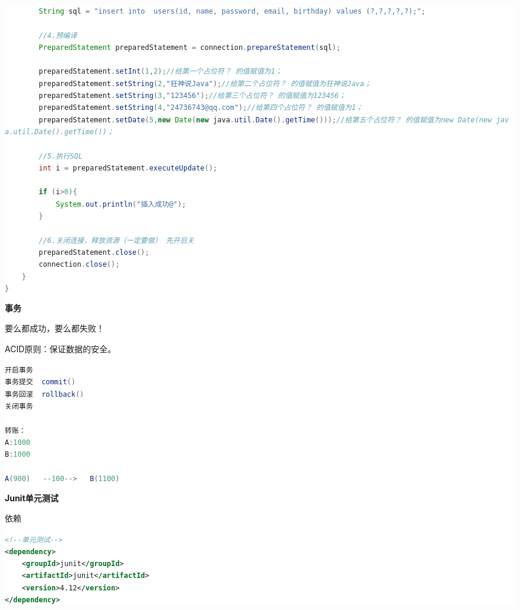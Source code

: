 ```java
        String sql = "insert into  users(id, name, password, email, birthday) values (?,?,?,?,?);";

        //4.预编译
        PreparedStatement preparedStatement = connection.prepareStatement(sql);

        preparedStatement.setInt(1,2);//给第一个占位符？ 的值赋值为1；
        preparedStatement.setString(2,"狂神说Java");//给第二个占位符？ 的值赋值为狂神说Java；
        preparedStatement.setString(3,"123456");//给第三个占位符？ 的值赋值为123456；
        preparedStatement.setString(4,"24736743@qq.com");//给第四个占位符？ 的值赋值为1；
        preparedStatement.setDate(5,new Date(new java.util.Date().getTime()));//给第五个占位符？ 的值赋值为new Date(new java.util.Date().getTime())；

        //5.执行SQL
        int i = preparedStatement.executeUpdate();

        if (i>0){
            System.out.println("插入成功@");
        }

        //6.关闭连接，释放资源（一定要做） 先开后关
        preparedStatement.close();
        connection.close();
    }
}


```

**事务**

要么都成功，要么都失败！

ACID原则：保证数据的安全。

```java
开启事务
事务提交  commit()
事务回滚  rollback()
关闭事务

转账：
A:1000
B:1000
    
A(900)   --100-->   B(1100) 

```

**Junit单元测试**

依赖

```xml
<!--单元测试-->
<dependency>
    <groupId>junit</groupId>
    <artifactId>junit</artifactId>
    <version>4.12</version>
</dependency>

```

